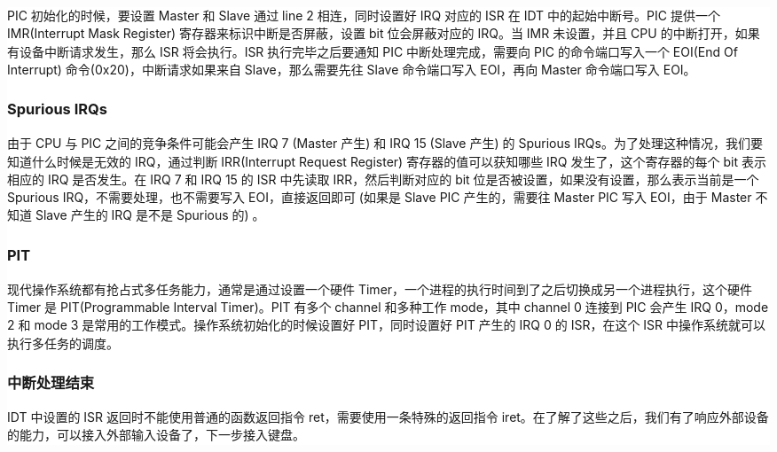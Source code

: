 PIC 初始化的时候，要设置 Master 和 Slave 通过 line 2 相连，同时设置好 IRQ 对应的 ISR 在 IDT 中的起始中断号。PIC 提供一个 IMR(Interrupt Mask Register) 寄存器来标识中断是否屏蔽，设置 bit 位会屏蔽对应的 IRQ。当 IMR 未设置，并且 CPU 的中断打开，如果有设备中断请求发生，那么 ISR 将会执行。ISR 执行完毕之后要通知 PIC 中断处理完成，需要向 PIC 的命令端口写入一个 EOI(End Of Interrupt) 命令(0x20)，中断请求如果来自 Slave，那么需要先往 Slave 命令端口写入 EOI，再向 Master 命令端口写入 EOI。

### Spurious IRQs

由于 CPU 与 PIC 之间的竞争条件可能会产生 IRQ 7 (Master 产生)  和 IRQ 15 (Slave 产生)  的 Spurious IRQs。为了处理这种情况，我们要知道什么时候是无效的 IRQ，通过判断 IRR(Interrupt Request Register) 寄存器的值可以获知哪些 IRQ 发生了，这个寄存器的每个 bit 表示相应的 IRQ 是否发生。在 IRQ 7 和 IRQ 15 的 ISR 中先读取 IRR，然后判断对应的 bit 位是否被设置，如果没有设置，那么表示当前是一个 Spurious IRQ，不需要处理，也不需要写入 EOI，直接返回即可 (如果是 Slave PIC 产生的，需要往 Master PIC 写入 EOI，由于 Master 不知道 Slave 产生的 IRQ 是不是 Spurious 的) 。

### PIT

现代操作系统都有抢占式多任务能力，通常是通过设置一个硬件 Timer，一个进程的执行时间到了之后切换成另一个进程执行，这个硬件 Timer 是 PIT(Programmable Interval Timer)。PIT 有多个 channel 和多种工作 mode，其中 channel 0 连接到 PIC 会产生 IRQ 0，mode 2 和 mode 3 是常用的工作模式。操作系统初始化的时候设置好 PIT，同时设置好 PIT 产生的 IRQ 0 的 ISR，在这个 ISR 中操作系统就可以执行多任务的调度。

### 中断处理结束

IDT 中设置的 ISR 返回时不能使用普通的函数返回指令 ret，需要使用一条特殊的返回指令 iret。在了解了这些之后，我们有了响应外部设备的能力，可以接入外部输入设备了，下一步接入键盘。
